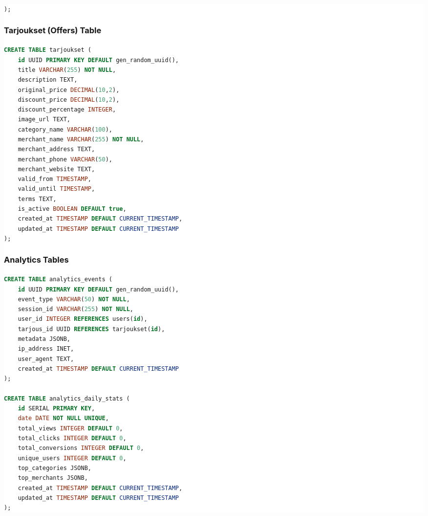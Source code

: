 ```sql
);
```

### Tarjoukset (Offers) Table
```sql
CREATE TABLE tarjoukset (
    id UUID PRIMARY KEY DEFAULT gen_random_uuid(),
    title VARCHAR(255) NOT NULL,
    description TEXT,
    original_price DECIMAL(10,2),
    discount_price DECIMAL(10,2),
    discount_percentage INTEGER,
    image_url TEXT,
    category_name VARCHAR(100),
    merchant_name VARCHAR(255) NOT NULL,
    merchant_address TEXT,
    merchant_phone VARCHAR(50),
    merchant_website TEXT,
    valid_from TIMESTAMP,
    valid_until TIMESTAMP,
    terms TEXT,
    is_active BOOLEAN DEFAULT true,
    created_at TIMESTAMP DEFAULT CURRENT_TIMESTAMP,
    updated_at TIMESTAMP DEFAULT CURRENT_TIMESTAMP
);
```

### Analytics Tables
```sql
CREATE TABLE analytics_events (
    id UUID PRIMARY KEY DEFAULT gen_random_uuid(),
    event_type VARCHAR(50) NOT NULL,
    session_id VARCHAR(255) NOT NULL,
    user_id INTEGER REFERENCES users(id),
    tarjous_id UUID REFERENCES tarjoukset(id),
    metadata JSONB,
    ip_address INET,
    user_agent TEXT,
    created_at TIMESTAMP DEFAULT CURRENT_TIMESTAMP
);

CREATE TABLE analytics_daily_stats (
    id SERIAL PRIMARY KEY,
    date DATE NOT NULL UNIQUE,
    total_views INTEGER DEFAULT 0,
    total_clicks INTEGER DEFAULT 0,
    total_conversions INTEGER DEFAULT 0,
    unique_users INTEGER DEFAULT 0,
    top_categories JSONB,
    top_merchants JSONB,
    created_at TIMESTAMP DEFAULT CURRENT_TIMESTAMP,
    updated_at TIMESTAMP DEFAULT CURRENT_TIMESTAMP
);
```
